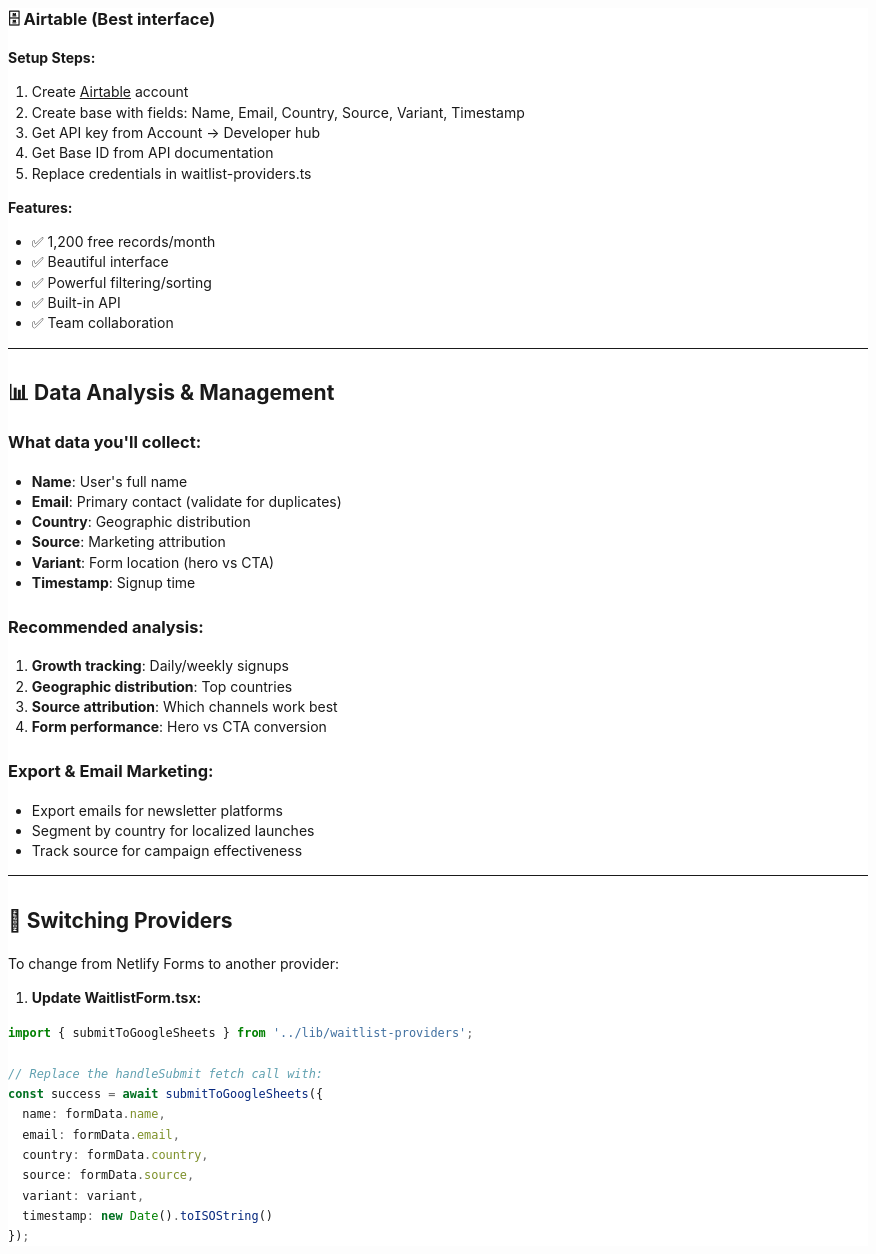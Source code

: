 ### 🗄️ Airtable (Best interface)

**Setup Steps:**
1. Create [Airtable](https://airtable.com) account
2. Create base with fields: Name, Email, Country, Source, Variant, Timestamp
3. Get API key from Account → Developer hub
4. Get Base ID from API documentation
5. Replace credentials in waitlist-providers.ts

**Features:**
- ✅ 1,200 free records/month
- ✅ Beautiful interface
- ✅ Powerful filtering/sorting
- ✅ Built-in API
- ✅ Team collaboration

---

## 📊 Data Analysis & Management

### What data you'll collect:
- **Name**: User's full name
- **Email**: Primary contact (validate for duplicates)
- **Country**: Geographic distribution
- **Source**: Marketing attribution
- **Variant**: Form location (hero vs CTA)
- **Timestamp**: Signup time

### Recommended analysis:
1. **Growth tracking**: Daily/weekly signups
2. **Geographic distribution**: Top countries
3. **Source attribution**: Which channels work best
4. **Form performance**: Hero vs CTA conversion

### Export & Email Marketing:
- Export emails for newsletter platforms
- Segment by country for localized launches
- Track source for campaign effectiveness

---

## 🔧 Switching Providers

To change from Netlify Forms to another provider:

1. **Update WaitlistForm.tsx:**
```typescript
import { submitToGoogleSheets } from '../lib/waitlist-providers';

// Replace the handleSubmit fetch call with:
const success = await submitToGoogleSheets({
  name: formData.name,
  email: formData.email,
  country: formData.country,
  source: formData.source,
  variant: variant,
  timestamp: new Date().toISOString()
});
```

